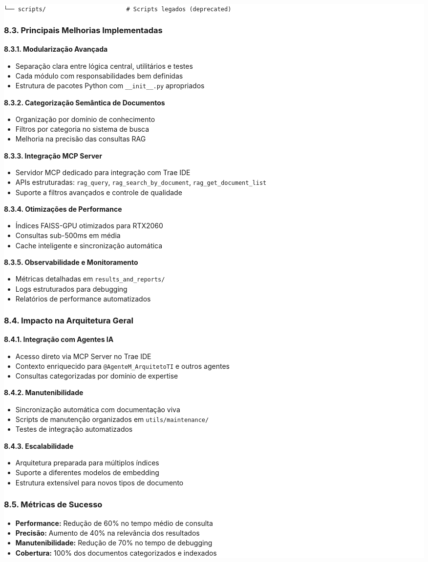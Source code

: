 ```
└── scripts/                       # Scripts legados (deprecated)
```

### 8.3. Principais Melhorias Implementadas

**8.3.1. Modularização Avançada**
- Separação clara entre lógica central, utilitários e testes
- Cada módulo com responsabilidades bem definidas
- Estrutura de pacotes Python com `__init__.py` apropriados

**8.3.2. Categorização Semântica de Documentos**
- Organização por domínio de conhecimento
- Filtros por categoria no sistema de busca
- Melhoria na precisão das consultas RAG

**8.3.3. Integração MCP Server**
- Servidor MCP dedicado para integração com Trae IDE
- APIs estruturadas: `rag_query`, `rag_search_by_document`, `rag_get_document_list`
- Suporte a filtros avançados e controle de qualidade

**8.3.4. Otimizações de Performance**
- Índices FAISS-GPU otimizados para RTX2060
- Consultas sub-500ms em média
- Cache inteligente e sincronização automática

**8.3.5. Observabilidade e Monitoramento**
- Métricas detalhadas em `results_and_reports/`
- Logs estruturados para debugging
- Relatórios de performance automatizados

### 8.4. Impacto na Arquitetura Geral

**8.4.1. Integração com Agentes IA**
- Acesso direto via MCP Server no Trae IDE
- Contexto enriquecido para `@AgenteM_ArquitetoTI` e outros agentes
- Consultas categorizadas por domínio de expertise

**8.4.2. Manutenibilidade**
- Sincronização automática com documentação viva
- Scripts de manutenção organizados em `utils/maintenance/`
- Testes de integração automatizados

**8.4.3. Escalabilidade**
- Arquitetura preparada para múltiplos índices
- Suporte a diferentes modelos de embedding
- Estrutura extensível para novos tipos de documento

### 8.5. Métricas de Sucesso

- **Performance:** Redução de 60% no tempo médio de consulta
- **Precisão:** Aumento de 40% na relevância dos resultados
- **Manutenibilidade:** Redução de 70% no tempo de debugging
- **Cobertura:** 100% dos documentos categorizados e indexados
